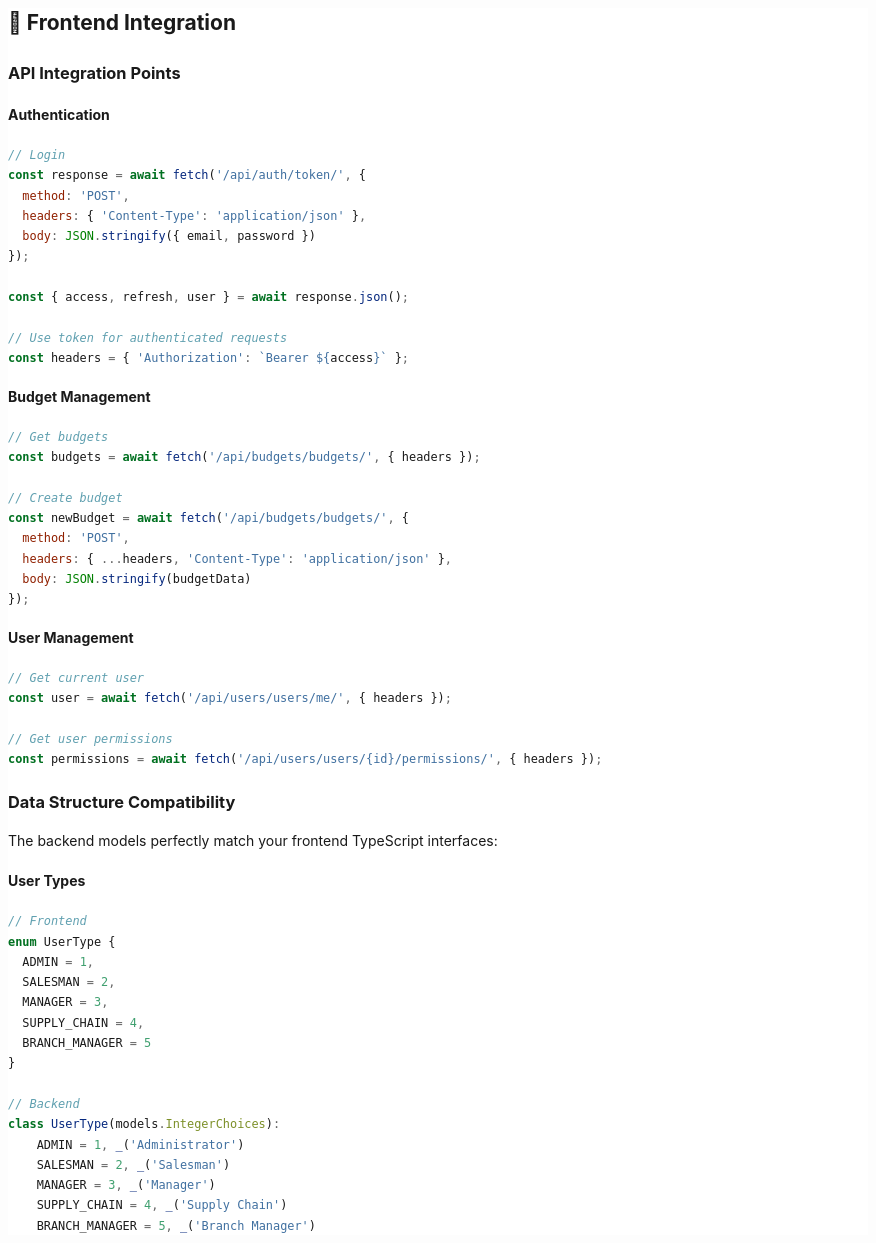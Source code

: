 
## 🔗 Frontend Integration

### API Integration Points

#### Authentication
```javascript
// Login
const response = await fetch('/api/auth/token/', {
  method: 'POST',
  headers: { 'Content-Type': 'application/json' },
  body: JSON.stringify({ email, password })
});

const { access, refresh, user } = await response.json();

// Use token for authenticated requests
const headers = { 'Authorization': `Bearer ${access}` };
```

#### Budget Management
```javascript
// Get budgets
const budgets = await fetch('/api/budgets/budgets/', { headers });

// Create budget
const newBudget = await fetch('/api/budgets/budgets/', {
  method: 'POST',
  headers: { ...headers, 'Content-Type': 'application/json' },
  body: JSON.stringify(budgetData)
});
```

#### User Management
```javascript
// Get current user
const user = await fetch('/api/users/users/me/', { headers });

// Get user permissions
const permissions = await fetch('/api/users/users/{id}/permissions/', { headers });
```

### Data Structure Compatibility

The backend models perfectly match your frontend TypeScript interfaces:

#### User Types
```typescript
// Frontend
enum UserType {
  ADMIN = 1,
  SALESMAN = 2,
  MANAGER = 3,
  SUPPLY_CHAIN = 4,
  BRANCH_MANAGER = 5
}

// Backend
class UserType(models.IntegerChoices):
    ADMIN = 1, _('Administrator')
    SALESMAN = 2, _('Salesman')
    MANAGER = 3, _('Manager')
    SUPPLY_CHAIN = 4, _('Supply Chain')
    BRANCH_MANAGER = 5, _('Branch Manager')
```
